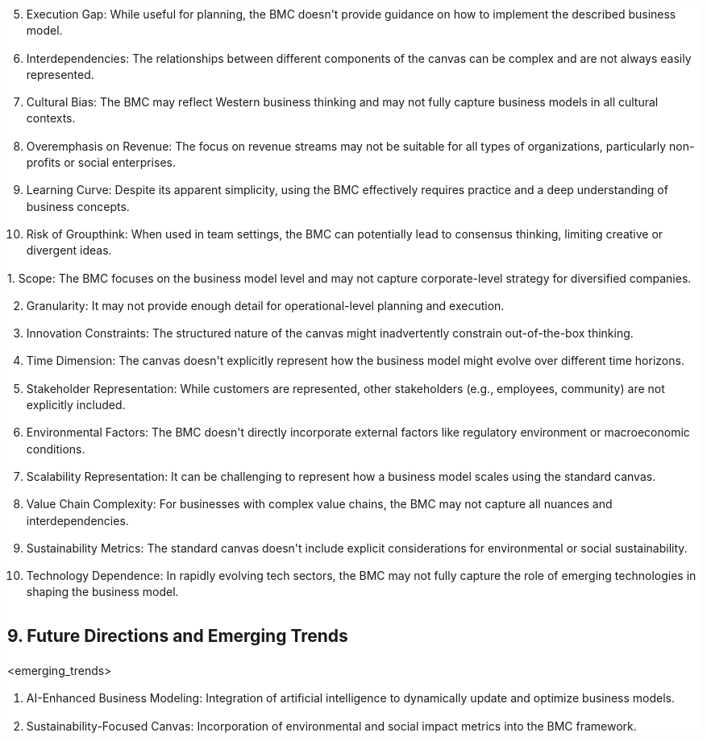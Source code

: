 5. Execution Gap: While useful for planning, the BMC doesn't provide guidance on how to implement the described business model.

6. Interdependencies: The relationships between different components of the canvas can be complex and are not always easily represented.

7. Cultural Bias: The BMC may reflect Western business thinking and may not fully capture business models in all cultural contexts.

8. Overemphasis on Revenue: The focus on revenue streams may not be suitable for all types of organizations, particularly non-profits or social enterprises.

9. Learning Curve: Despite its apparent simplicity, using the BMC effectively requires practice and a deep understanding of business concepts.

10. Risk of Groupthink: When used in team settings, the BMC can potentially lead to consensus thinking, limiting creative or divergent ideas.
</challenges>

<limitations>
1. Scope: The BMC focuses on the business model level and may not capture corporate-level strategy for diversified companies.

2. Granularity: It may not provide enough detail for operational-level planning and execution.

3. Innovation Constraints: The structured nature of the canvas might inadvertently constrain out-of-the-box thinking.

4. Time Dimension: The canvas doesn't explicitly represent how the business model might evolve over different time horizons.

5. Stakeholder Representation: While customers are represented, other stakeholders (e.g., employees, community) are not explicitly included.

6. Environmental Factors: The BMC doesn't directly incorporate external factors like regulatory environment or macroeconomic conditions.

7. Scalability Representation: It can be challenging to represent how a business model scales using the standard canvas.

8. Value Chain Complexity: For businesses with complex value chains, the BMC may not capture all nuances and interdependencies.

9. Sustainability Metrics: The standard canvas doesn't include explicit considerations for environmental or social sustainability.

10. Technology Dependence: In rapidly evolving tech sectors, the BMC may not fully capture the role of emerging technologies in shaping the business model.
</limitations>

## 9. Future Directions and Emerging Trends

<emerging_trends>
1. AI-Enhanced Business Modeling: Integration of artificial intelligence to dynamically update and optimize business models.

2. Sustainability-Focused Canvas: Incorporation of environmental and social impact metrics into the BMC framework.

